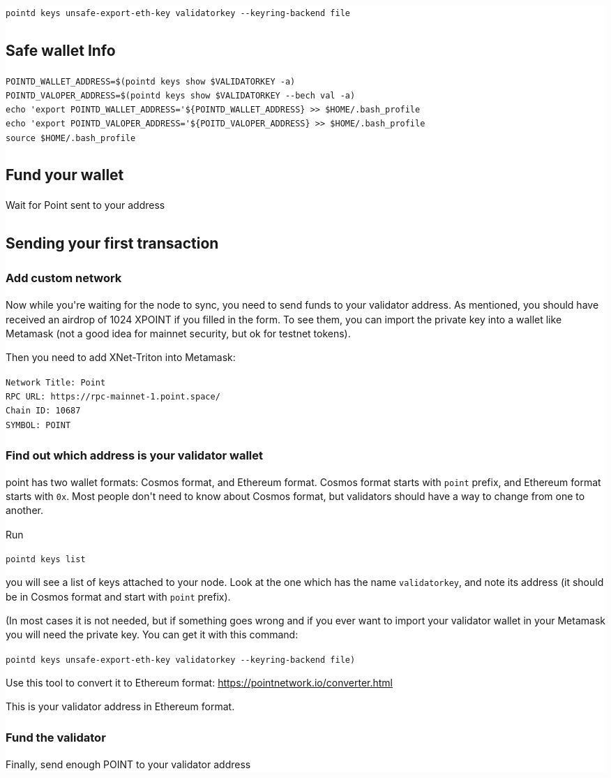 ```
pointd keys unsafe-export-eth-key validatorkey --keyring-backend file
```
## Safe wallet Info
```
POINTD_WALLET_ADDRESS=$(pointd keys show $VALIDATORKEY -a)
POINTD_VALOPER_ADDRESS=$(pointd keys show $VALIDATORKEY --bech val -a)
echo 'export POINTD_WALLET_ADDRESS='${POINTD_WALLET_ADDRESS} >> $HOME/.bash_profile
echo 'export POINTD_VALOPER_ADDRESS='${POITD_VALOPER_ADDRESS} >> $HOME/.bash_profile
source $HOME/.bash_profile
```
## Fund your wallet
Wait for Point sent to your address

## Sending your first transaction
### Add custom network
Now while you're waiting for the node to sync, you need to send funds to your validator address. As mentioned, you should have received an airdrop of 1024 XPOINT if you filled in the form. To see them, you can import the private key into a wallet like Metamask (not a good idea for mainnet security, but ok for testnet tokens).

Then you need to add XNet-Triton into Metamask:
```
Network Title: Point
RPC URL: https://rpc-mainnet-1.point.space/
Chain ID: 10687
SYMBOL: POINT
```
### Find out which address is your validator wallet
point has two wallet formats: Cosmos format, and Ethereum format. Cosmos format starts with `point` prefix, and Ethereum format starts with `0x`. Most people don't need to know about Cosmos format, but validators should have a way to change from one to another.

Run 
```
pointd keys list
```
you will see a list of keys attached to your node. Look at the one which has the name `validatorkey`, and note its address (it should be in Cosmos format and start with `point` prefix).

(In most cases it is not needed, but if something goes wrong and if you ever want to import your validator wallet in your Metamask you will need the private key. You can get it with this command: 
```
pointd keys unsafe-export-eth-key validatorkey --keyring-backend file)
```

Use this tool to convert it to Ethereum format: https://pointnetwork.io/converter.html

This is your validator address in Ethereum format.

### Fund the validator
Finally, send enough POINT to your validator address
